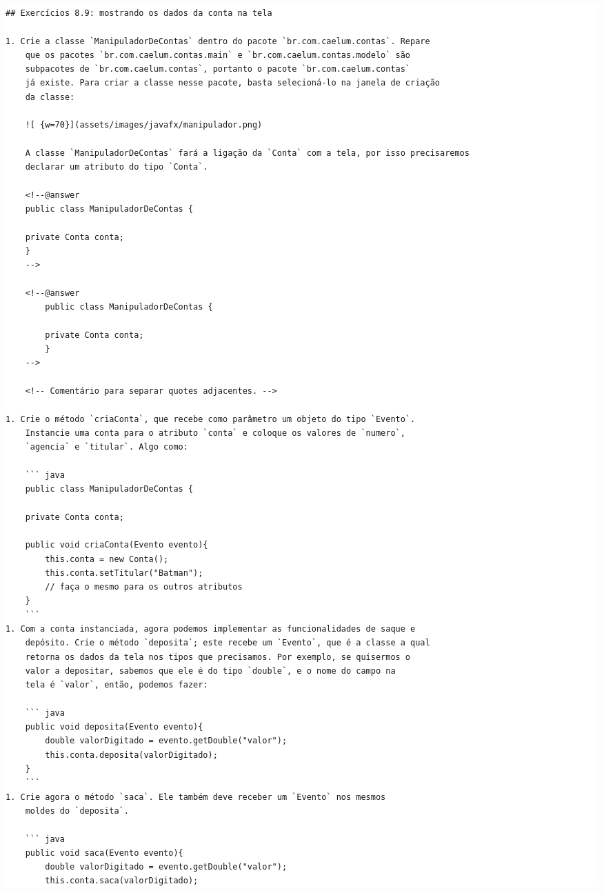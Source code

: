 ```
## Exercícios 8.9: mostrando os dados da conta na tela

1. Crie a classe `ManipuladorDeContas` dentro do pacote `br.com.caelum.contas`. Repare
	que os pacotes `br.com.caelum.contas.main` e `br.com.caelum.contas.modelo` são
	subpacotes de `br.com.caelum.contas`, portanto o pacote `br.com.caelum.contas`
	já existe. Para criar a classe nesse pacote, basta selecioná-lo na janela de criação
	da classe:

	![ {w=70}](assets/images/javafx/manipulador.png)

	A classe `ManipuladorDeContas` fará a ligação da `Conta` com a tela, por isso precisaremos
	declarar um atributo do tipo `Conta`.

	<!--@answer
	public class ManipuladorDeContas {

	private Conta conta;
	}
	-->

	<!--@answer
		public class ManipuladorDeContas {

		private Conta conta;
		}
	-->

	<!-- Comentário para separar quotes adjacentes. -->

1. Crie o método `criaConta`, que recebe como parâmetro um objeto do tipo `Evento`.
	Instancie uma conta para o atributo `conta` e coloque os valores de `numero`,
	`agencia` e `titular`. Algo como:

	``` java
	public class ManipuladorDeContas {

	private Conta conta;
	
    public void criaConta(Evento evento){
        this.conta = new Conta();
        this.conta.setTitular("Batman");
        // faça o mesmo para os outros atributos
    }
	```
1. Com a conta instanciada, agora podemos implementar as funcionalidades de saque e
	depósito. Crie o método `deposita`; este recebe um `Evento`, que é a classe a qual
	retorna os dados da tela nos tipos que precisamos. Por exemplo, se quisermos o
	valor a depositar, sabemos que ele é do tipo `double`, e o nome do campo na
	tela é `valor`, então, podemos fazer:

	``` java
    public void deposita(Evento evento){
        double valorDigitado = evento.getDouble("valor");
        this.conta.deposita(valorDigitado);
    }
	```
1. Crie agora o método `saca`. Ele também deve receber um `Evento` nos mesmos
	moldes do `deposita`.

	``` java
	public void saca(Evento evento){
		double valorDigitado = evento.getDouble("valor");
		this.conta.saca(valorDigitado);
```